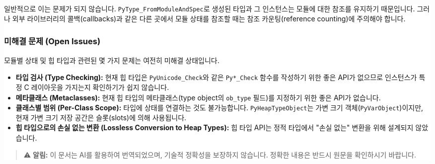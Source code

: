 일반적으로 이는 문제가 되지 않습니다. `PyType_FromModuleAndSpec`로 생성된 타입과 그 인스턴스는 모듈에 대한 참조를 유지하기 때문입니다. 그러나 외부 라이브러리의 콜백(callbacks)과 같은 다른 곳에서 모듈 상태를 참조할 때는 참조 카운팅(reference counting)에 주의해야 합니다.

### 미해결 문제 (Open Issues)
모듈별 상태 및 힙 타입과 관련된 몇 가지 문제는 여전히 미해결 상태입니다.

*   **타입 검사 (Type Checking):** 현재 힙 타입은 `PyUnicode_Check`와 같은 `Py*_Check` 함수를 작성하기 위한 좋은 API가 없으므로 인스턴스가 특정 C 레이아웃을 가지는지 확인하기가 쉽지 않습니다.
*   **메타클래스 (Metaclasses):** 현재 힙 타입의 메타클래스(type object의 `ob_type` 필드)를 지정하기 위한 좋은 API가 없습니다.
*   **클래스별 범위 (Per-Class Scope):** 타입에 상태를 연결하는 것도 불가능합니다. `PyHeapTypeObject`는 가변 크기 객체(`PyVarObject`)이지만, 현재 가변 크기 저장 공간은 슬롯(slots)에 의해 사용됩니다.
*   **힙 타입으로의 손실 없는 변환 (Lossless Conversion to Heap Types):** 힙 타입 API는 정적 타입에서 "손실 없는" 변환을 위해 설계되지 않았습니다.


> ⚠️ **알림:** 이 문서는 AI를 활용하여 번역되었으며, 기술적 정확성을 보장하지 않습니다. 정확한 내용은 반드시 원문을 확인하시기 바랍니다.